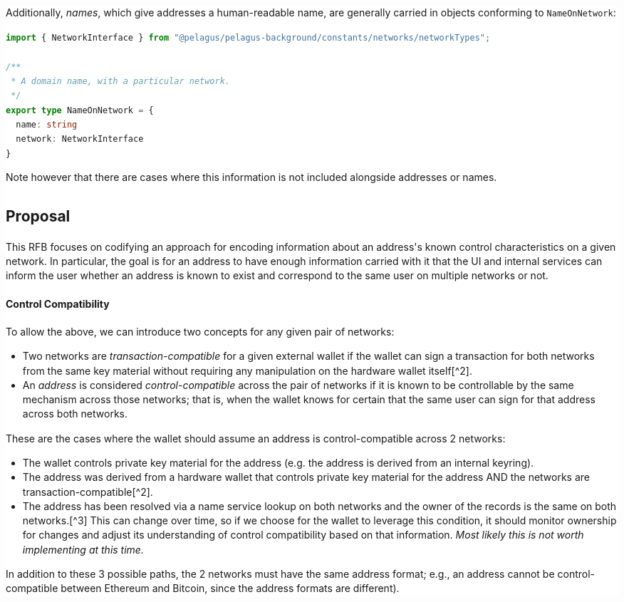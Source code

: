 Additionally, _names_, which give addresses a human-readable name, are
generally carried in objects conforming to `NameOnNetwork`:

```typescript
import { NetworkInterface } from "@pelagus/pelagus-background/constants/networks/networkTypes";

/**
 * A domain name, with a particular network.
 */
export type NameOnNetwork = {
  name: string
  network: NetworkInterface
}
```

Note however that there are cases where this information is not included
alongside addresses or names.

[^1]: See https://plaid-cement-e44.notion.site/A-Message-to-the-Community-from-the-Optimism-Foundation-f49b913bb0974d8a854a8bdd409a9dd6

## Proposal

This RFB focuses on codifying an approach for encoding information about an
address's known control characteristics on a given network. In particular, the
goal is for an address to have enough information carried with it that the UI
and internal services can inform the user whether an address is known to exist
and correspond to the same user on multiple networks or not.

#### Control Compatibility

To allow the above, we can introduce two concepts for any given pair of networks:

- Two networks are _transaction-compatible_ for a given external wallet if the
  wallet can sign a transaction for both networks from the same key material
  without requiring any manipulation on the hardware wallet itself[^2].
- An _address_ is considered _control-compatible_ across the pair of networks
  if it is known to be controllable by the same mechanism across those
  networks; that is, when the wallet knows for certain that the same user can
  sign for that address across both networks.

These are the cases where the wallet should assume an address is
control-compatible across 2 networks:

- The wallet controls private key material for the address (e.g. the address is
  derived from an internal keyring).
- The address was derived from a hardware wallet that controls private key
  material for the address AND the networks are transaction-compatible[^2].
- The address has been resolved via a name service lookup on both networks and
  the owner of the records is the same on both networks.[^3] This can change
  over time, so if we choose for the wallet to leverage this condition, it
  should monitor ownership for changes and adjust its understanding of control
  compatibility based on that information. _Most likely this is not worth
  implementing at this time._

In addition to these 3 possible paths, the 2 networks must have the same
address format; e.g., an address cannot be control-compatible between Ethereum
and Bitcoin, since the address formats are different).
